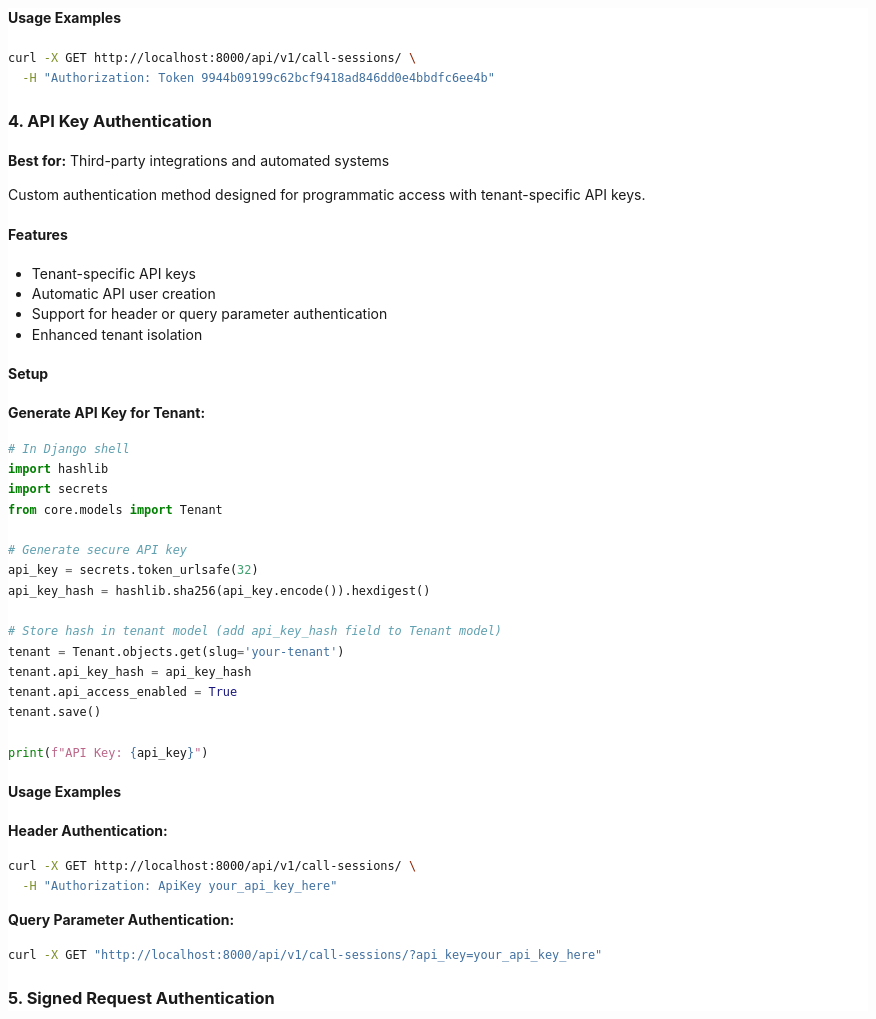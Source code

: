 #### Usage Examples

```bash
curl -X GET http://localhost:8000/api/v1/call-sessions/ \
  -H "Authorization: Token 9944b09199c62bcf9418ad846dd0e4bbdfc6ee4b"
```

### 4. API Key Authentication

**Best for:** Third-party integrations and automated systems

Custom authentication method designed for programmatic access with tenant-specific API keys.

#### Features
- Tenant-specific API keys
- Automatic API user creation
- Support for header or query parameter authentication
- Enhanced tenant isolation

#### Setup

**Generate API Key for Tenant:**
```python
# In Django shell
import hashlib
import secrets
from core.models import Tenant

# Generate secure API key
api_key = secrets.token_urlsafe(32)
api_key_hash = hashlib.sha256(api_key.encode()).hexdigest()

# Store hash in tenant model (add api_key_hash field to Tenant model)
tenant = Tenant.objects.get(slug='your-tenant')
tenant.api_key_hash = api_key_hash
tenant.api_access_enabled = True
tenant.save()

print(f"API Key: {api_key}")
```

#### Usage Examples

**Header Authentication:**
```bash
curl -X GET http://localhost:8000/api/v1/call-sessions/ \
  -H "Authorization: ApiKey your_api_key_here"
```

**Query Parameter Authentication:**
```bash
curl -X GET "http://localhost:8000/api/v1/call-sessions/?api_key=your_api_key_here"
```

### 5. Signed Request Authentication
